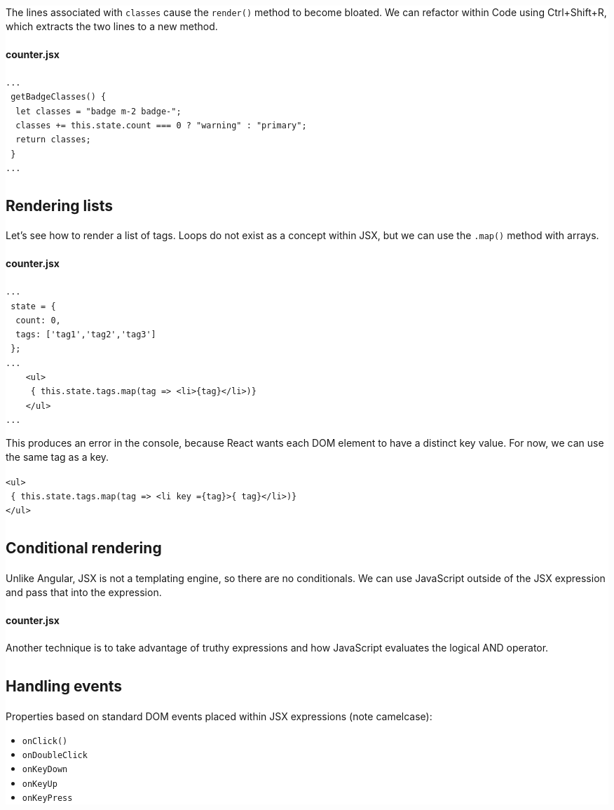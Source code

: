 The lines associated with `classes` cause the `render()` method to become bloated. We can refactor within Code using Ctrl+Shift+R, which extracts the two lines to a new method.

#### counter.jsx

	...
	 getBadgeClasses() {
	  let classes = "badge m-2 badge-";
	  classes += this.state.count === 0 ? "warning" : "primary";
	  return classes;
	 }
	...

## Rendering lists
Let’s see how to render a list of tags. Loops do not exist as a concept within JSX, but we can use the `.map()` method with arrays.

#### counter.jsx

	...
	 state = {
	  count: 0,
	  tags: ['tag1','tag2','tag3']
	 };
	...
	    <ul>
	     { this.state.tags.map(tag => <li>{tag}</li>)}
	    </ul>
	...

This produces an error in the console, because React wants each DOM element to have a distinct key value. For now, we can use the same tag as a key.

	<ul>
	 { this.state.tags.map(tag => <li key ={tag}>{ tag}</li>)}
	</ul>

## Conditional rendering
Unlike Angular, JSX is not a templating engine, so there are no conditionals. We can use JavaScript outside of the JSX expression and pass that into the expression.

#### counter.jsx
 

Another technique is to take advantage of truthy expressions and how JavaScript evaluates the logical AND operator.

## Handling events
Properties based on standard DOM events placed within JSX expressions (note camelcase):
- `onClick()`
- `onDoubleClick`
- `onKeyDown`
- `onKeyUp`
- `onKeyPress`
